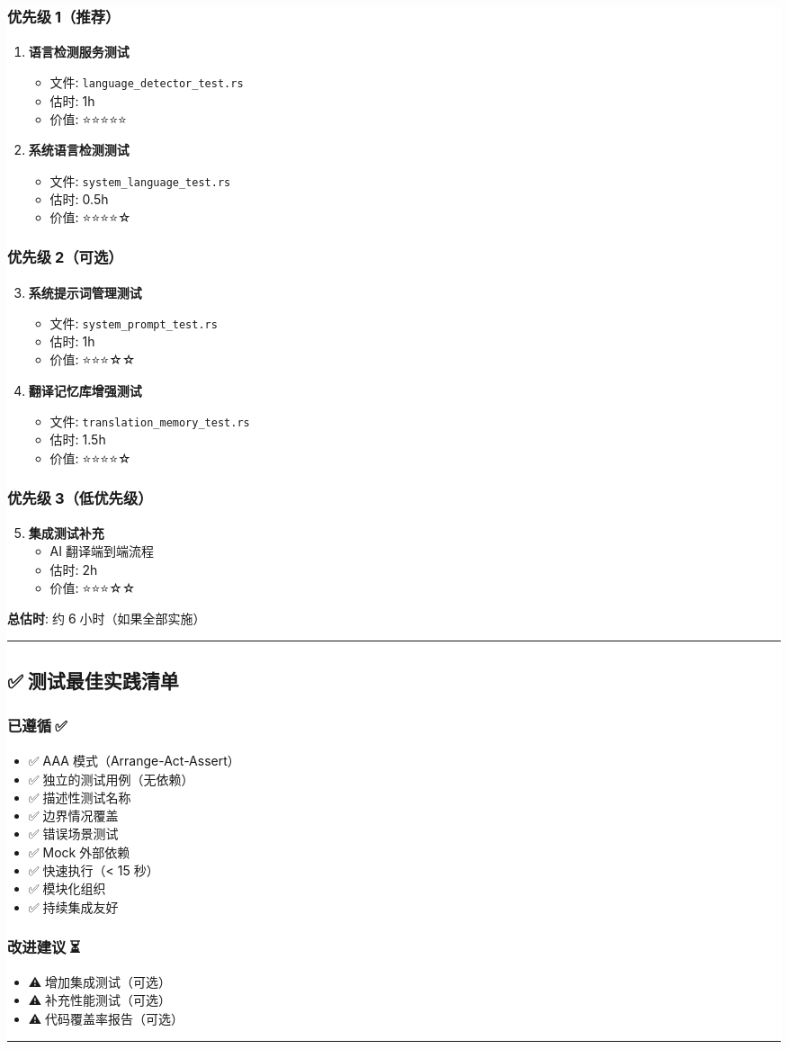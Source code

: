 ### 优先级 1（推荐）
1. **语言检测服务测试**
   - 文件: `language_detector_test.rs`
   - 估时: 1h
   - 价值: ⭐⭐⭐⭐⭐

2. **系统语言检测测试**
   - 文件: `system_language_test.rs`
   - 估时: 0.5h
   - 价值: ⭐⭐⭐⭐☆

### 优先级 2（可选）
3. **系统提示词管理测试**
   - 文件: `system_prompt_test.rs`
   - 估时: 1h
   - 价值: ⭐⭐⭐☆☆

4. **翻译记忆库增强测试**
   - 文件: `translation_memory_test.rs`
   - 估时: 1.5h
   - 价值: ⭐⭐⭐⭐☆

### 优先级 3（低优先级）
5. **集成测试补充**
   - AI 翻译端到端流程
   - 估时: 2h
   - 价值: ⭐⭐⭐☆☆

**总估时**: 约 6 小时（如果全部实施）

---

## ✅ 测试最佳实践清单

### 已遵循 ✅
- ✅ AAA 模式（Arrange-Act-Assert）
- ✅ 独立的测试用例（无依赖）
- ✅ 描述性测试名称
- ✅ 边界情况覆盖
- ✅ 错误场景测试
- ✅ Mock 外部依赖
- ✅ 快速执行（< 15 秒）
- ✅ 模块化组织
- ✅ 持续集成友好

### 改进建议 ⏳
- ⚠️ 增加集成测试（可选）
- ⚠️ 补充性能测试（可选）
- ⚠️ 代码覆盖率报告（可选）

---
